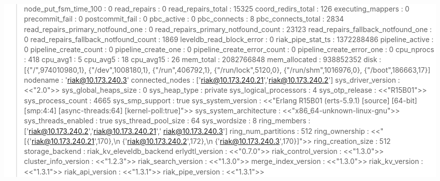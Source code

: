 > node\_put\_fsm\_time\_100 : 0
> read\_repairs : 0
> read\_repairs\_total : 15325
> coord\_redirs\_total : 126
> executing\_mappers : 0
> precommit\_fail : 0
> postcommit\_fail : 0
> pbc\_active : 0
> pbc\_connects : 8
> pbc\_connects\_total : 2834
> read\_repairs\_primary\_notfound\_one : 0
> read\_repairs\_primary\_notfound\_count : 23123
> read\_repairs\_fallback\_notfound\_one : 0
> read\_repairs\_fallback\_notfound\_count : 1869
> leveldb\_read\_block\_error : 0
> riak\_pipe\_stat\_ts : 1372288486
> pipeline\_active : 0
> pipeline\_create\_count : 0
> pipeline\_create\_one : 0
> pipeline\_create\_error\_count : 0
> pipeline\_create\_error\_one : 0
> cpu\_nprocs : 418
> cpu\_avg1 : 5
> cpu\_avg5 : 18
> cpu\_avg15 : 26
> mem\_total : 2082766848
> mem\_allocated : 938852352
> disk : [{"/",974010980,1},
> {"/dev",1008180,1},
> {"/run",406792,1},
> {"/run/lock",5120,0},
> {"/run/shm",1016976,0},
> {"/boot",186663,17}]
> nodename : 'riak@10.173.240.3'
> connected\_nodes : ['riak@10.173.240.21','riak@10.173.240.2']
> sys\_driver\_version : <<"2.0">>
> sys\_global\_heaps\_size : 0
> sys\_heap\_type : private
> sys\_logical\_processors : 4
> sys\_otp\_release : <<"R15B01">>
> sys\_process\_count : 4665
> sys\_smp\_support : true
> sys\_system\_version : <<"Erlang R15B01 (erts-5.9.1) [source] [64-bit]
> [smp:4:4] [async-threads:64] [kernel-poll:true]">>
> sys\_system\_architecture : <<"x86\_64-unknown-linux-gnu">>
> sys\_threads\_enabled : true
> sys\_thread\_pool\_size : 64
> sys\_wordsize : 8
> ring\_members : ['riak@10.173.240.2','riak@10.173.240.21','
> riak@10.173.240.3']
> ring\_num\_partitions : 512
> ring\_ownership : <<"[{'riak@10.173.240.21',170},\n 
> {'riak@10.173.240.2',172},\n
> {'riak@10.173.240.3',170}]">>
> ring\_creation\_size : 512
> storage\_backend : riak\_kv\_eleveldb\_backend
> erlydtl\_version : <<"0.7.0">>
> riak\_control\_version : <<"1.3.0">>
> cluster\_info\_version : <<"1.2.3">>
> riak\_search\_version : <<"1.3.0">>
> merge\_index\_version : <<"1.3.0">>
> riak\_kv\_version : <<"1.3.1">>
> riak\_api\_version : <<"1.3.1">>
> riak\_pipe\_version : <<"1.3.1">>
